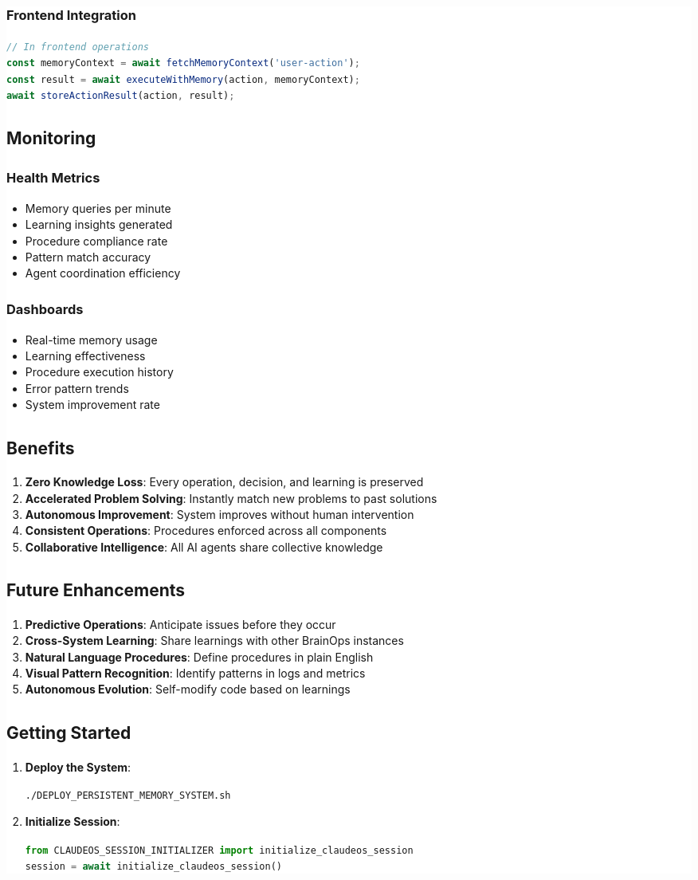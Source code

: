 ### Frontend Integration
```javascript
// In frontend operations
const memoryContext = await fetchMemoryContext('user-action');
const result = await executeWithMemory(action, memoryContext);
await storeActionResult(action, result);
```

## Monitoring

### Health Metrics
- Memory queries per minute
- Learning insights generated
- Procedure compliance rate
- Pattern match accuracy
- Agent coordination efficiency

### Dashboards
- Real-time memory usage
- Learning effectiveness
- Procedure execution history
- Error pattern trends
- System improvement rate

## Benefits

1. **Zero Knowledge Loss**: Every operation, decision, and learning is preserved
2. **Accelerated Problem Solving**: Instantly match new problems to past solutions
3. **Autonomous Improvement**: System improves without human intervention
4. **Consistent Operations**: Procedures enforced across all components
5. **Collaborative Intelligence**: All AI agents share collective knowledge

## Future Enhancements

1. **Predictive Operations**: Anticipate issues before they occur
2. **Cross-System Learning**: Share learnings with other BrainOps instances
3. **Natural Language Procedures**: Define procedures in plain English
4. **Visual Pattern Recognition**: Identify patterns in logs and metrics
5. **Autonomous Evolution**: Self-modify code based on learnings

## Getting Started

1. **Deploy the System**:
   ```bash
   ./DEPLOY_PERSISTENT_MEMORY_SYSTEM.sh
   ```

2. **Initialize Session**:
   ```python
   from CLAUDEOS_SESSION_INITIALIZER import initialize_claudeos_session
   session = await initialize_claudeos_session()
   ```
